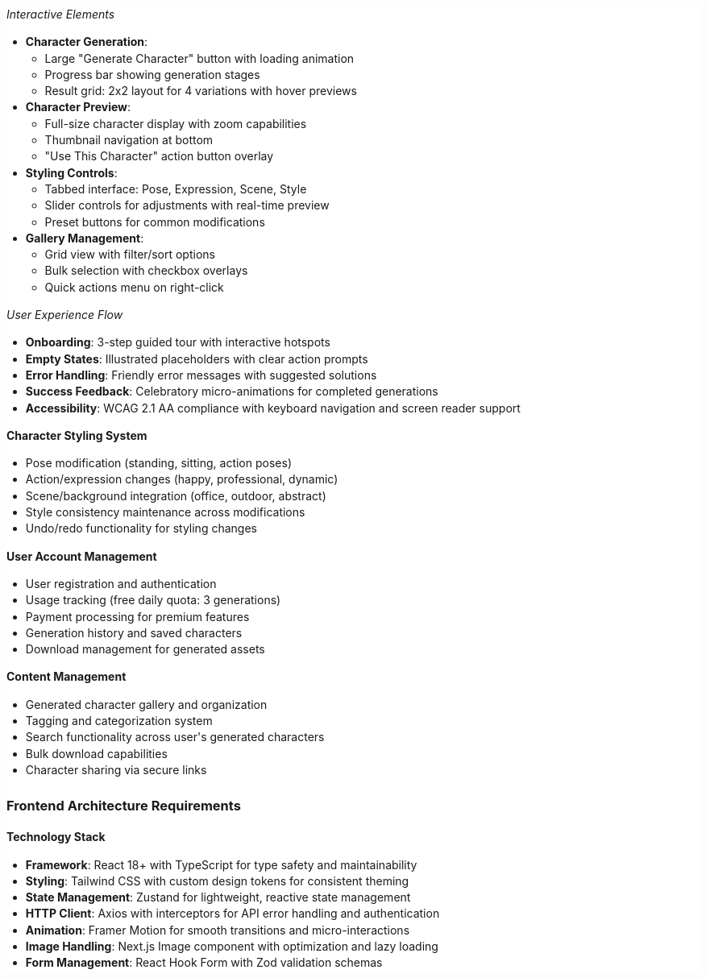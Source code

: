 *Interactive Elements*
- **Character Generation**:
  - Large "Generate Character" button with loading animation
  - Progress bar showing generation stages
  - Result grid: 2x2 layout for 4 variations with hover previews
- **Character Preview**:
  - Full-size character display with zoom capabilities
  - Thumbnail navigation at bottom
  - "Use This Character" action button overlay
- **Styling Controls**:
  - Tabbed interface: Pose, Expression, Scene, Style
  - Slider controls for adjustments with real-time preview
  - Preset buttons for common modifications
- **Gallery Management**:
  - Grid view with filter/sort options
  - Bulk selection with checkbox overlays
  - Quick actions menu on right-click

*User Experience Flow*
- **Onboarding**: 3-step guided tour with interactive hotspots
- **Empty States**: Illustrated placeholders with clear action prompts
- **Error Handling**: Friendly error messages with suggested solutions
- **Success Feedback**: Celebratory micro-animations for completed generations
- **Accessibility**: WCAG 2.1 AA compliance with keyboard navigation and screen reader support

**Character Styling System**
- Pose modification (standing, sitting, action poses)
- Action/expression changes (happy, professional, dynamic)
- Scene/background integration (office, outdoor, abstract)
- Style consistency maintenance across modifications
- Undo/redo functionality for styling changes

**User Account Management**
- User registration and authentication
- Usage tracking (free daily quota: 3 generations)
- Payment processing for premium features
- Generation history and saved characters
- Download management for generated assets

**Content Management**
- Generated character gallery and organization
- Tagging and categorization system
- Search functionality across user's generated characters
- Bulk download capabilities
- Character sharing via secure links

### Frontend Architecture Requirements

**Technology Stack**
- **Framework**: React 18+ with TypeScript for type safety and maintainability
- **Styling**: Tailwind CSS with custom design tokens for consistent theming
- **State Management**: Zustand for lightweight, reactive state management
- **HTTP Client**: Axios with interceptors for API error handling and authentication
- **Animation**: Framer Motion for smooth transitions and micro-interactions
- **Image Handling**: Next.js Image component with optimization and lazy loading
- **Form Management**: React Hook Form with Zod validation schemas
